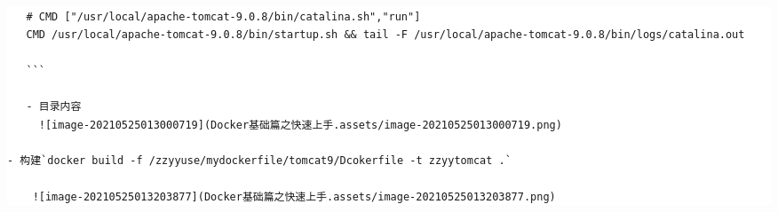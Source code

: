 	   # CMD ["/usr/local/apache-tomcat-9.0.8/bin/catalina.sh","run"]
	   CMD /usr/local/apache-tomcat-9.0.8/bin/startup.sh && tail -F /usr/local/apache-tomcat-9.0.8/bin/logs/catalina.out
	    
	   ```

	   - 目录内容
	     ![image-20210525013000719](Docker基础篇之快速上手.assets/image-20210525013000719.png)
	
	- 构建`docker build -f /zzyyuse/mydockerfile/tomcat9/Dcokerfile -t zzyytomcat .`
	
	    ![image-20210525013203877](Docker基础篇之快速上手.assets/image-20210525013203877.png)
	